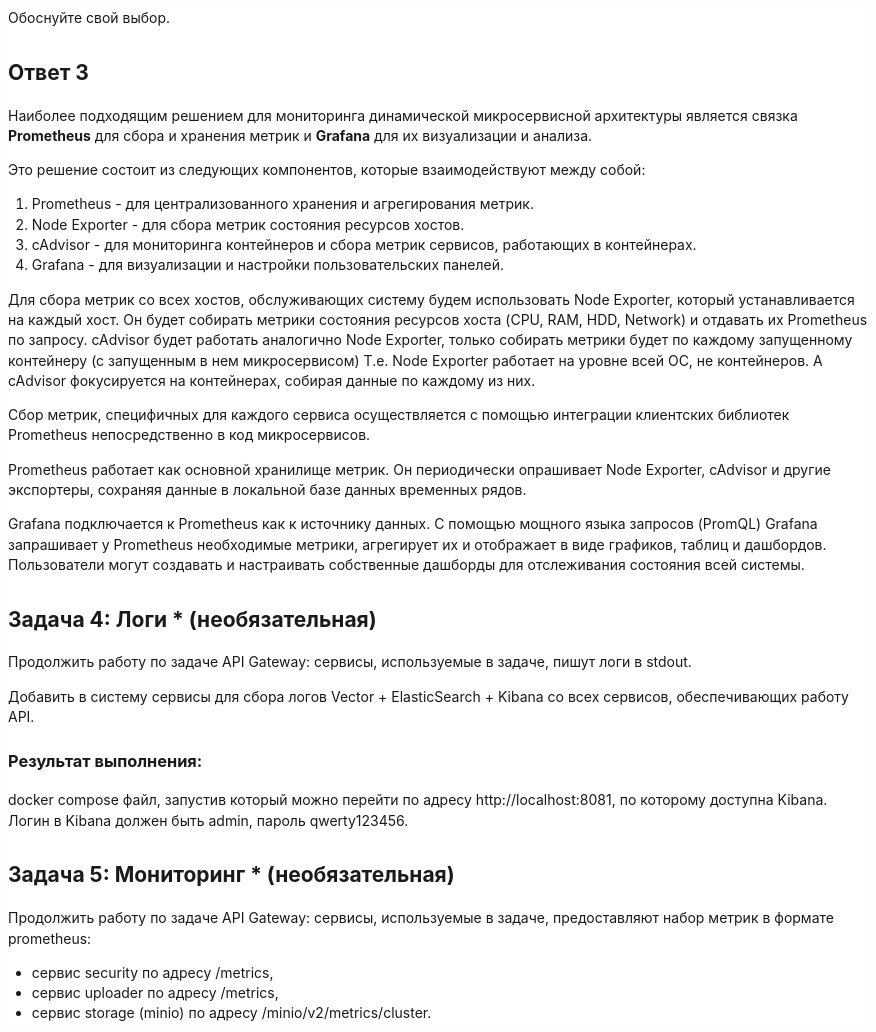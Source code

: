 Обоснуйте свой выбор.

## Ответ 3

Наиболее подходящим решением для мониторинга динамической микросервисной архитектуры является связка **Prometheus** для сбора и хранения метрик и **Grafana** для их визуализации и анализа.

Это решение состоит из следующих компонентов, которые взаимодействуют между собой:

1. Prometheus - для централизованного хранения и агрегирования метрик.
2. Node Exporter - для сбора метрик состояния ресурсов хостов.
3. cAdvisor - для мониторинга контейнеров и сбора метрик сервисов, работающих в контейнерах.
4. Grafana - для визуализации и настройки пользовательских панелей.

Для сбора метрик со всех хостов, обслуживающих систему будем использовать Node Exporter, который устанавливается на каждый хост. Он будет собирать метрики состояния ресурсов хоста (CPU, RAM, HDD, Network) и отдавать их Prometheus по запросу. cAdvisor будет работать аналогично Node Exporter, только собирать метрики будет по каждому запущенному контейнеру (с запущенным в нем микросервисом) Т.е. Node Exporter работает на уровне всей ОС, не контейнеров. А cAdvisor фокусируется на контейнерах, собирая данные по каждому из них.

Сбор метрик, специфичных для каждого сервиса осуществляется с помощью интеграции клиентских библиотек Prometheus непосредственно в код микросервисов.

Prometheus работает как основной хранилище метрик. Он периодически опрашивает Node Exporter, cAdvisor и другие экспортеры, сохраняя данные в локальной базе данных временных рядов.

Grafana подключается к Prometheus как к источнику данных. С помощью мощного языка запросов (PromQL) Grafana запрашивает у Prometheus необходимые метрики, агрегирует их и отображает в виде графиков, таблиц и дашбордов. Пользователи могут создавать и настраивать собственные дашборды для отслеживания состояния всей системы.

## Задача 4: Логи * (необязательная)

Продолжить работу по задаче API Gateway: сервисы, используемые в задаче, пишут логи в stdout. 

Добавить в систему сервисы для сбора логов Vector + ElasticSearch + Kibana со всех сервисов, обеспечивающих работу API.

### Результат выполнения: 

docker compose файл, запустив который можно перейти по адресу http://localhost:8081, по которому доступна Kibana.
Логин в Kibana должен быть admin, пароль qwerty123456.


## Задача 5: Мониторинг * (необязательная)

Продолжить работу по задаче API Gateway: сервисы, используемые в задаче, предоставляют набор метрик в формате prometheus:

- сервис security по адресу /metrics,
- сервис uploader по адресу /metrics,
- сервис storage (minio) по адресу /minio/v2/metrics/cluster.
